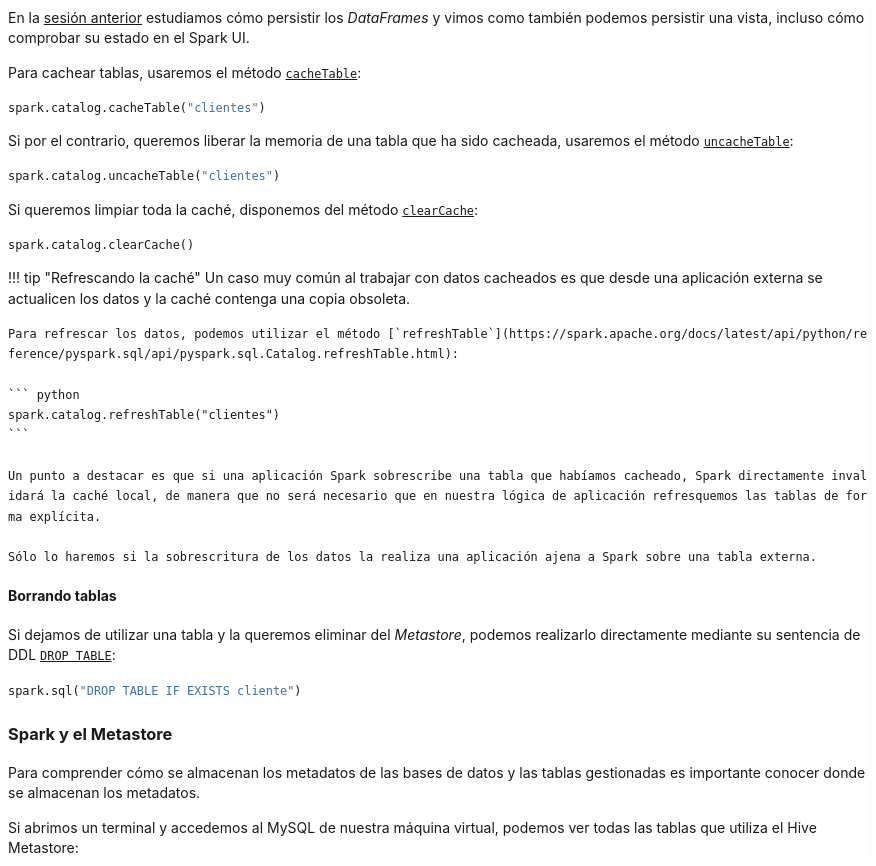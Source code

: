 En la [sesión anterior](02agregaciones.md#persistencia) estudiamos cómo persistir los *DataFrames* y vimos como también podemos persistir una vista, incluso cómo comprobar su estado en el Spark UI.

Para cachear tablas, usaremos el método [`cacheTable`](https://spark.apache.org/docs/latest/api/python/reference/pyspark.sql/api/pyspark.sql.Catalog.cacheTable.html):

``` python
spark.catalog.cacheTable("clientes")
```

Si por el contrario, queremos liberar la memoria de una tabla que ha sido cacheada, usaremos el método [`uncacheTable`](https://spark.apache.org/docs/latest/api/python/reference/pyspark.sql/api/pyspark.sql.Catalog.uncacheTable.html):

``` python
spark.catalog.uncacheTable("clientes")
```

Si queremos limpiar toda la caché, disponemos del método [`clearCache`](https://spark.apache.org/docs/latest/api/python/reference/pyspark.sql/api/pyspark.sql.Catalog.clearCache.html):

``` python
spark.catalog.clearCache()
```

!!! tip "Refrescando la caché"
    Un caso muy común al trabajar con datos cacheados es que desde una aplicación externa se actualicen los datos y la caché contenga una copia obsoleta.

    Para refrescar los datos, podemos utilizar el método [`refreshTable`](https://spark.apache.org/docs/latest/api/python/reference/pyspark.sql/api/pyspark.sql.Catalog.refreshTable.html):

    ``` python
    spark.catalog.refreshTable("clientes")
    ```

    Un punto a destacar es que si una aplicación Spark sobrescribe una tabla que habíamos cacheado, Spark directamente invalidará la caché local, de manera que no será necesario que en nuestra lógica de aplicación refresquemos las tablas de forma explícita.
    
    Sólo lo haremos si la sobrescritura de los datos la realiza una aplicación ajena a Spark sobre una tabla externa.

#### Borrando tablas

Si dejamos de utilizar una tabla y la queremos eliminar del *Metastore*, podemos realizarlo directamente mediante su sentencia de DDL [`DROP TABLE`](https://spark.apache.org/docs/latest/sql-ref-syntax-ddl-drop-table.html#drop-table):

``` python
spark.sql("DROP TABLE IF EXISTS cliente")
```

### Spark y el Metastore

Para comprender cómo se almacenan los metadatos de las bases de datos y las tablas gestionadas es importante conocer donde se almacenan los metadatos.

Si abrimos un terminal y accedemos al MySQL de nuestra máquina virtual, podemos ver todas las tablas que utiliza el Hive Metastore:
